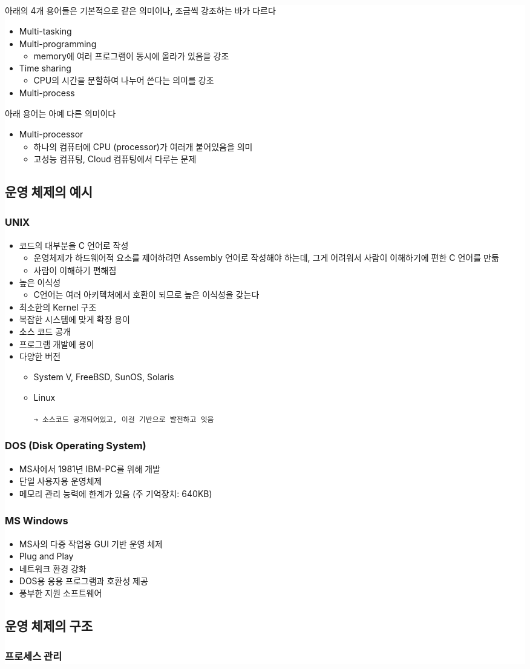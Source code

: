 아래의 4개 용어들은 기본적으로 같은 의미이나, 조금씩 강조하는 바가 다르다

- Multi-tasking
- Multi-programming
  - memory에 여러 프로그램이 동시에 올라가 있음을 강조
- Time sharing
  - CPU의 시간을 분할하여 나누어 쓴다는 의미를 강조
- Multi-process

아래 용어는 아예 다른 의미이다

- Multi-processor
  - 하나의 컴퓨터에 CPU (processor)가 여러개 붙어있음을 의미
  - 고성능 컴퓨팅, Cloud 컴퓨팅에서 다루는 문제

## 운영 체제의 예시

### UNIX

- 코드의 대부분을 C 언어로 작성
  - 운영체제가 하드웨어적 요소를 제어하려면 Assembly 언어로 작성해야 하는데, 그게 어려워서 사람이 이해하기에 편한 C 언어를 만듦
  - 사람이 이해하기 편해짐
- 높은 이식성
  - C언어는 여러 아키텍처에서 호환이 되므로 높은 이식성을 갖는다
- 최소한의 Kernel 구조
- 복잡한 시스템에 맞게 확장 용이
- 소스 코드 공개
- 프로그램 개발에 용이
- 다양한 버전
  - System V, FreeBSD, SunOS, Solaris
  - Linux

        → 소스코드 공개되어있고, 이걸 기반으로 발전하고 잇음

### DOS (Disk Operating System)

- MS사에서 1981년 IBM-PC를 위해 개발
- 단일 사용자용 운영체제
- 메모리 관리 능력에 한계가 있음 (주 기억장치: 640KB)

### MS Windows

- MS사의 다중 작업용 GUI 기반 운영 체제
- Plug and Play
- 네트워크 환경 강화
- DOS용 응용 프로그램과 호환성 제공
- 풍부한 지원 소프트웨어

## 운영 체제의 구조

### 프로세스 관리
